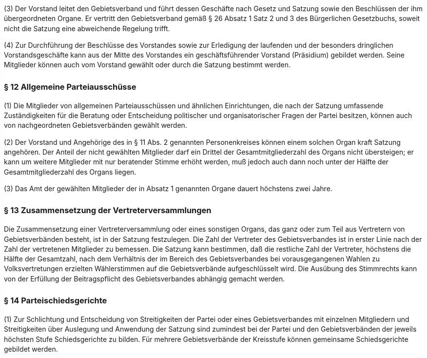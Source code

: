 (3) Der Vorstand leitet den Gebietsverband und führt dessen Geschäfte
nach Gesetz und Satzung sowie den Beschlüssen der ihm übergeordneten
Organe. Er vertritt den Gebietsverband gemäß § 26 Absatz 1 Satz 2 und
3 des Bürgerlichen Gesetzbuchs, soweit nicht die Satzung eine
abweichende Regelung trifft.

(4) Zur Durchführung der Beschlüsse des Vorstandes sowie zur
Erledigung der laufenden und der besonders dringlichen
Vorstandsgeschäfte kann aus der Mitte des Vorstandes ein
geschäftsführender Vorstand (Präsidium) gebildet werden. Seine
Mitglieder können auch vom Vorstand gewählt oder durch die Satzung
bestimmt werden.


### § 12 Allgemeine Parteiausschüsse

(1) Die Mitglieder von allgemeinen Parteiausschüssen und ähnlichen
Einrichtungen, die nach der Satzung umfassende Zuständigkeiten für die
Beratung oder Entscheidung politischer und organisatorischer Fragen
der Partei besitzen, können auch von nachgeordneten Gebietsverbänden
gewählt werden.

(2) Der Vorstand und Angehörige des in § 11 Abs. 2 genannten
Personenkreises können einem solchen Organ kraft Satzung angehören.
Der Anteil der nicht gewählten Mitglieder darf ein Drittel der
Gesamtmitgliederzahl des Organs nicht übersteigen; er kann um weitere
Mitglieder mit nur beratender Stimme erhöht werden, muß jedoch auch
dann noch unter der Hälfte der Gesamtmitgliederzahl des Organs liegen.

(3) Das Amt der gewählten Mitglieder der in Absatz 1 genannten Organe
dauert höchstens zwei Jahre.


### § 13 Zusammensetzung der Vertreterversammlungen

Die Zusammensetzung einer Vertreterversammlung oder eines sonstigen
Organs, das ganz oder zum Teil aus Vertretern von Gebietsverbänden
besteht, ist in der Satzung festzulegen. Die Zahl der Vertreter des
Gebietsverbandes ist in erster Linie nach der Zahl der vertretenen
Mitglieder zu bemessen. Die Satzung kann bestimmen, daß die restliche
Zahl der Vertreter, höchstens die Hälfte der Gesamtzahl, nach dem
Verhältnis der im Bereich des Gebietsverbandes bei vorausgegangenen
Wahlen zu Volksvertretungen erzielten Wählerstimmen auf die
Gebietsverbände aufgeschlüsselt wird. Die Ausübung des Stimmrechts
kann von der Erfüllung der Beitragspflicht des Gebietsverbandes
abhängig gemacht werden.


### § 14 Parteischiedsgerichte

(1) Zur Schlichtung und Entscheidung von Streitigkeiten der Partei
oder eines Gebietsverbandes mit einzelnen Mitgliedern und
Streitigkeiten über Auslegung und Anwendung der Satzung sind zumindest
bei der Partei und den Gebietsverbänden der jeweils höchsten Stufe
Schiedsgerichte zu bilden. Für mehrere Gebietsverbände der Kreisstufe
können gemeinsame Schiedsgerichte gebildet werden.
